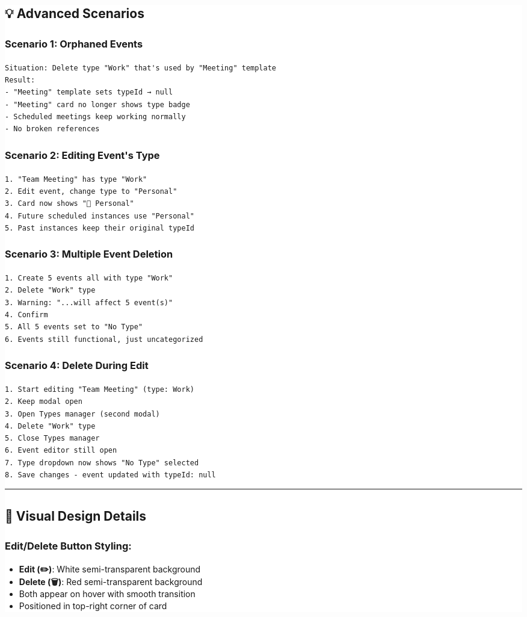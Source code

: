 
## 💡 Advanced Scenarios

### **Scenario 1: Orphaned Events**
```
Situation: Delete type "Work" that's used by "Meeting" template
Result: 
- "Meeting" template sets typeId → null
- "Meeting" card no longer shows type badge
- Scheduled meetings keep working normally
- No broken references
```

### **Scenario 2: Editing Event's Type**
```
1. "Team Meeting" has type "Work"
2. Edit event, change type to "Personal"
3. Card now shows "📁 Personal"
4. Future scheduled instances use "Personal"
5. Past instances keep their original typeId
```

### **Scenario 3: Multiple Event Deletion**
```
1. Create 5 events all with type "Work"
2. Delete "Work" type
3. Warning: "...will affect 5 event(s)"
4. Confirm
5. All 5 events set to "No Type"
6. Events still functional, just uncategorized
```

### **Scenario 4: Delete During Edit**
```
1. Start editing "Team Meeting" (type: Work)
2. Keep modal open
3. Open Types manager (second modal)
4. Delete "Work" type
5. Close Types manager
6. Event editor still open
7. Type dropdown now shows "No Type" selected
8. Save changes - event updated with typeId: null
```

---

## 🎨 Visual Design Details

### **Edit/Delete Button Styling:**
- **Edit (✏️)**: White semi-transparent background
- **Delete (🗑️)**: Red semi-transparent background
- Both appear on hover with smooth transition
- Positioned in top-right corner of card
